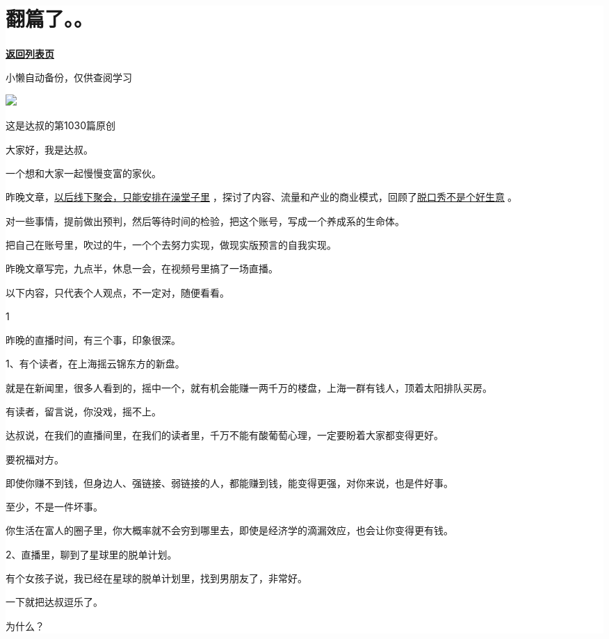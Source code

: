 # 翻篇了。。

[**返回列表页**](/gzh/达叔天演论)

小懒自动备份，仅供查阅学习

![](https://mmbiz.qpic.cn/mmbiz_png/7jriahnMs10LZ2ogDTFtMQZnTdcuGiaMUMibDBgE2tztbNrFgPOOlcw8OywDMvswLUTPaKwTPUmT4jJUD2UQaXuqw/640?wx_fmt=png)

这是达叔的第1030篇原创

大家好，我是达叔。

一个想和大家一起慢慢变富的家伙。

昨晚文章，[以后线下聚会，只能安排在澡堂子里](http://mp.weixin.qq.com/s?__biz=MzA3MDQxNTg1MQ==&mid=2247494913&idx=1&sn=ace1bc1c6882fc6759f777e79e06ebab&chksm=9f3f8985a8480093a463d3c98158f267012544563057badbeead2fbe100dcb6ff9aa5910a6f2&scene=21#wechat_redirect)
，探讨了内容、流量和产业的商业模式，回顾了[脱口秀不是个好生意](http://mp.weixin.qq.com/s?__biz=MzA3MDQxNTg1MQ==&mid=2247489741&idx=2&sn=32e4c1cbba3008aa21e12a4e5a091cf2&chksm=9f3c7c49a84bf55fa14c0a9a28dc7b597d20aed3d4e2d9763abacc20f5ed853f166145d8703b&scene=21#wechat_redirect)
。

对一些事情，提前做出预判，然后等待时间的检验，把这个账号，写成一个养成系的生命体。  

把自己在账号里，吹过的牛，一个个去努力实现，做现实版预言的自我实现。

昨晚文章写完，九点半，休息一会，在视频号里搞了一场直播。

以下内容，只代表个人观点，不一定对，随便看看。

  

1

  

昨晚的直播时间，有三个事，印象很深。

1、有个读者，在上海摇云锦东方的新盘。

就是在新闻里，很多人看到的，摇中一个，就有机会能赚一两千万的楼盘，上海一群有钱人，顶着太阳排队买房。

有读者，留言说，你没戏，摇不上。  

达叔说，在我们的直播间里，在我们的读者里，千万不能有酸葡萄心理，一定要盼着大家都变得更好。

要祝福对方。

即使你赚不到钱，但身边人、强链接、弱链接的人，都能赚到钱，能变得更强，对你来说，也是件好事。

至少，不是一件坏事。  

你生活在富人的圈子里，你大概率就不会穷到哪里去，即使是经济学的滴漏效应，也会让你变得更有钱。  

2、直播里，聊到了星球里的脱单计划。  

有个女孩子说，我已经在星球的脱单计划里，找到男朋友了，非常好。

一下就把达叔逗乐了。

为什么？
